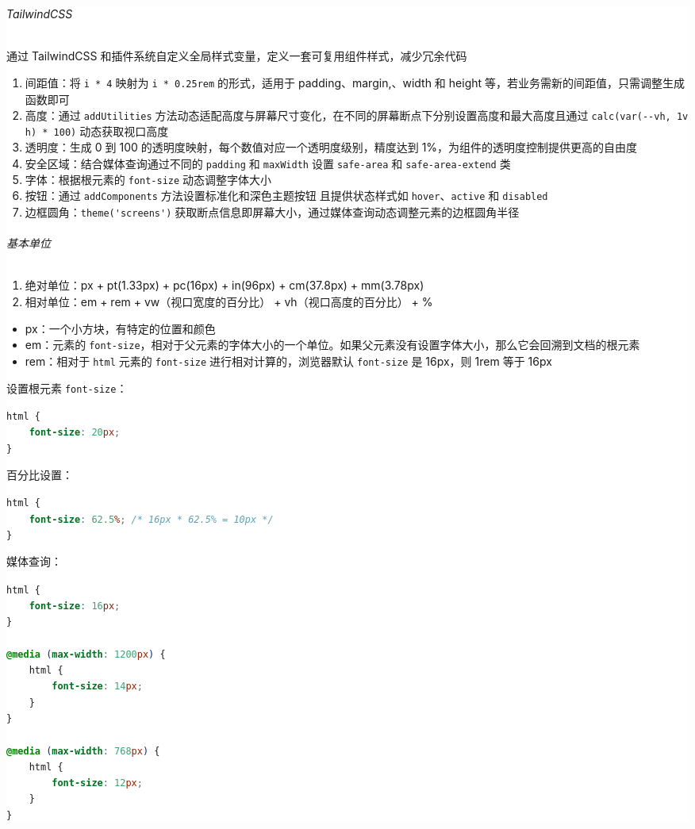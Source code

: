 ###### TailwindCSS

通过 TailwindCSS 和插件系统自定义全局样式变量，定义一套可复用组件样式，减少冗余代码

1. 间距值：将 `i * 4` 映射为 `i * 0.25rem` 的形式，适用于 padding、margin,、width 和 height 等，若业务需新的间距值，只需调整生成函数即可
2. 高度：通过 `addUtilities` 方法动态适配高度与屏幕尺寸变化，在不同的屏幕断点下分别设置高度和最大高度且通过 `calc(var(--vh, 1vh) * 100)` 动态获取视口高度
3. 透明度：生成 0 到 100 的透明度映射，每个数值对应一个透明度级别，精度达到 1%，为组件的透明度控制提供更高的自由度
4. 安全区域：结合媒体查询通过不同的 `padding` 和 `maxWidth` 设置 `safe-area` 和 `safe-area-extend` 类
5. 字体：根据根元素的 `font-size` 动态调整字体大小
6. 按钮：通过 `addComponents` 方法设置标准化和深色主题按钮 且提供状态样式如 `hover`、`active` 和 `disabled`
7. 边框圆角：`theme('screens')` 获取断点信息即屏幕大小，通过媒体查询动态调整元素的边框圆角半径

###### 基本单位

1. 绝对单位：px + pt(1.33px) + pc(16px) + in(96px) + cm(37.8px) + mm(3.78px)
2. 相对单位：em + rem + vw（视口宽度的百分比） + vh（视口高度的百分比） + %

- px：一个小方块，有特定的位置和颜色
- em：元素的 `font-size`，相对于父元素的字体大小的一个单位。如果父元素没有设置字体大小，那么它会回溯到文档的根元素
- rem：相对于 `html` 元素的 `font-size` 进行相对计算的，浏览器默认 `font-size` 是 16px，则 1rem 等于 16px

设置根元素 `font-size`：

```css
html {
    font-size: 20px;
}
```

百分比设置：

```css
html {
    font-size: 62.5%; /* 16px * 62.5% = 10px */
}
```

媒体查询：

```css
html {
    font-size: 16px;
}

@media (max-width: 1200px) {
    html {
        font-size: 14px;
    }
}

@media (max-width: 768px) {
    html {
        font-size: 12px;
    }
}
```
